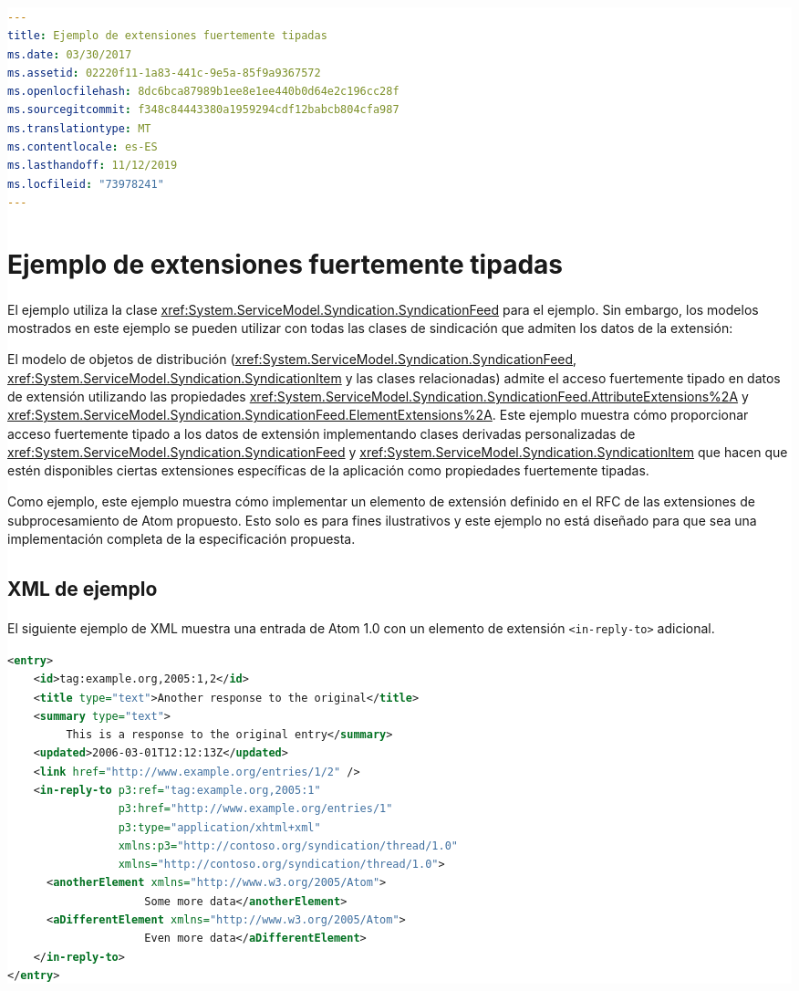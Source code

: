 ```yaml
---
title: Ejemplo de extensiones fuertemente tipadas
ms.date: 03/30/2017
ms.assetid: 02220f11-1a83-441c-9e5a-85f9a9367572
ms.openlocfilehash: 8dc6bca87989b1ee8e1ee440b0d64e2c196cc28f
ms.sourcegitcommit: f348c84443380a1959294cdf12babcb804cfa987
ms.translationtype: MT
ms.contentlocale: es-ES
ms.lasthandoff: 11/12/2019
ms.locfileid: "73978241"
---
```

# <a name="strongly-typed-extensions-sample"></a>Ejemplo de extensiones fuertemente tipadas
El ejemplo utiliza la clase <xref:System.ServiceModel.Syndication.SyndicationFeed> para el ejemplo. Sin embargo, los modelos mostrados en este ejemplo se pueden utilizar con todas las clases de sindicación que admiten los datos de la extensión:  
  
 El modelo de objetos de distribución (<xref:System.ServiceModel.Syndication.SyndicationFeed>, <xref:System.ServiceModel.Syndication.SyndicationItem> y las clases relacionadas) admite el acceso fuertemente tipado en datos de extensión utilizando las propiedades <xref:System.ServiceModel.Syndication.SyndicationFeed.AttributeExtensions%2A> y <xref:System.ServiceModel.Syndication.SyndicationFeed.ElementExtensions%2A>. Este ejemplo muestra cómo proporcionar acceso fuertemente tipado a los datos de extensión implementando clases derivadas personalizadas de <xref:System.ServiceModel.Syndication.SyndicationFeed> y <xref:System.ServiceModel.Syndication.SyndicationItem> que hacen que estén disponibles ciertas extensiones específicas de la aplicación como propiedades fuertemente tipadas.  
  
 Como ejemplo, este ejemplo muestra cómo implementar un elemento de extensión definido en el RFC de las extensiones de subprocesamiento de Atom propuesto. Esto solo es para fines ilustrativos y este ejemplo no está diseñado para que sea una implementación completa de la especificación propuesta.  
  
## <a name="sample-xml"></a>XML de ejemplo  
 El siguiente ejemplo de XML muestra una entrada de Atom 1.0 con un elemento de extensión `<in-reply-to>` adicional.  
  
```xml  
<entry>  
    <id>tag:example.org,2005:1,2</id>  
    <title type="text">Another response to the original</title>  
    <summary type="text">  
         This is a response to the original entry</summary>  
    <updated>2006-03-01T12:12:13Z</updated>  
    <link href="http://www.example.org/entries/1/2" />  
    <in-reply-to p3:ref="tag:example.org,2005:1"   
                 p3:href="http://www.example.org/entries/1"   
                 p3:type="application/xhtml+xml"   
                 xmlns:p3="http://contoso.org/syndication/thread/1.0"   
                 xmlns="http://contoso.org/syndication/thread/1.0">  
      <anotherElement xmlns="http://www.w3.org/2005/Atom">  
                     Some more data</anotherElement>  
      <aDifferentElement xmlns="http://www.w3.org/2005/Atom">  
                     Even more data</aDifferentElement>  
    </in-reply-to>  
</entry>  
```  
  